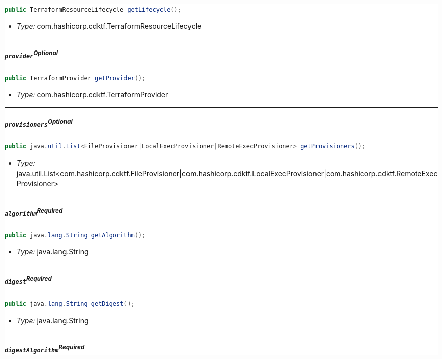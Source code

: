 ```java
public TerraformResourceLifecycle getLifecycle();
```

- *Type:* com.hashicorp.cdktf.TerraformResourceLifecycle

---

##### `provider`<sup>Optional</sup> <a name="provider" id="@cdktf/provider-cloudflare.zoneDnssec.ZoneDnssec.property.provider"></a>

```java
public TerraformProvider getProvider();
```

- *Type:* com.hashicorp.cdktf.TerraformProvider

---

##### `provisioners`<sup>Optional</sup> <a name="provisioners" id="@cdktf/provider-cloudflare.zoneDnssec.ZoneDnssec.property.provisioners"></a>

```java
public java.util.List<FileProvisioner|LocalExecProvisioner|RemoteExecProvisioner> getProvisioners();
```

- *Type:* java.util.List<com.hashicorp.cdktf.FileProvisioner|com.hashicorp.cdktf.LocalExecProvisioner|com.hashicorp.cdktf.RemoteExecProvisioner>

---

##### `algorithm`<sup>Required</sup> <a name="algorithm" id="@cdktf/provider-cloudflare.zoneDnssec.ZoneDnssec.property.algorithm"></a>

```java
public java.lang.String getAlgorithm();
```

- *Type:* java.lang.String

---

##### `digest`<sup>Required</sup> <a name="digest" id="@cdktf/provider-cloudflare.zoneDnssec.ZoneDnssec.property.digest"></a>

```java
public java.lang.String getDigest();
```

- *Type:* java.lang.String

---

##### `digestAlgorithm`<sup>Required</sup> <a name="digestAlgorithm" id="@cdktf/provider-cloudflare.zoneDnssec.ZoneDnssec.property.digestAlgorithm"></a>
